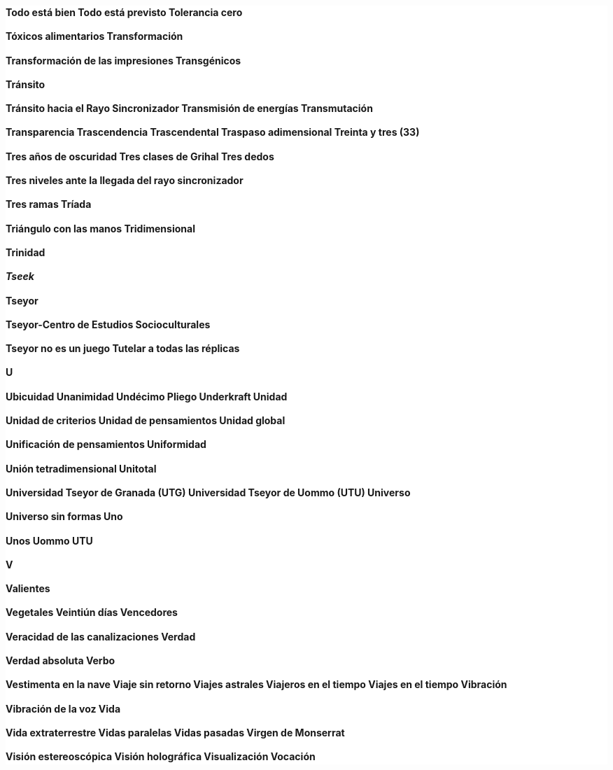 **Todo está bien Todo está previsto Tolerancia cero**

**Tóxicos alimentarios Transformación**

**Transformación de las impresiones Transgénicos**

**Tránsito**

**Tránsito hacia el Rayo Sincronizador Transmisión de energías Transmutación**

**Transparencia Trascendencia Trascendental Traspaso adimensional Treinta y tres (33)**

**Tres años de oscuridad Tres clases de Grihal Tres dedos**

**Tres niveles ante la llegada del rayo sincronizador**

**Tres ramas Tríada**

**Triángulo con las manos Tridimensional**

**Trinidad**

***Tseek***

**Tseyor**

**Tseyor-Centro de Estudios Socioculturales**

**Tseyor no es un juego Tutelar a todas las réplicas**

**U**

**Ubicuidad Unanimidad Undécimo Pliego Underkraft Unidad**

**Unidad de criterios Unidad de pensamientos Unidad global**

**Unificación de pensamientos Uniformidad**

**Unión tetradimensional Unitotal**

**Universidad Tseyor de Granada (UTG) Universidad Tseyor de Uommo (UTU) Universo**

**Universo sin formas Uno**

**Unos Uommo UTU**

**V**

**Valientes**

  
**Vegetales Veintiún días Vencedores**

**Veracidad de las canalizaciones Verdad**

**Verdad absoluta Verbo**

**Vestimenta en la nave Viaje sin retorno Viajes astrales Viajeros en el tiempo Viajes en el tiempo Vibración**

**Vibración de la voz Vida**

**Vida extraterrestre Vidas paralelas Vidas pasadas Virgen de Monserrat**

**Visión estereoscópica Visión holográfica Visualización Vocación**
